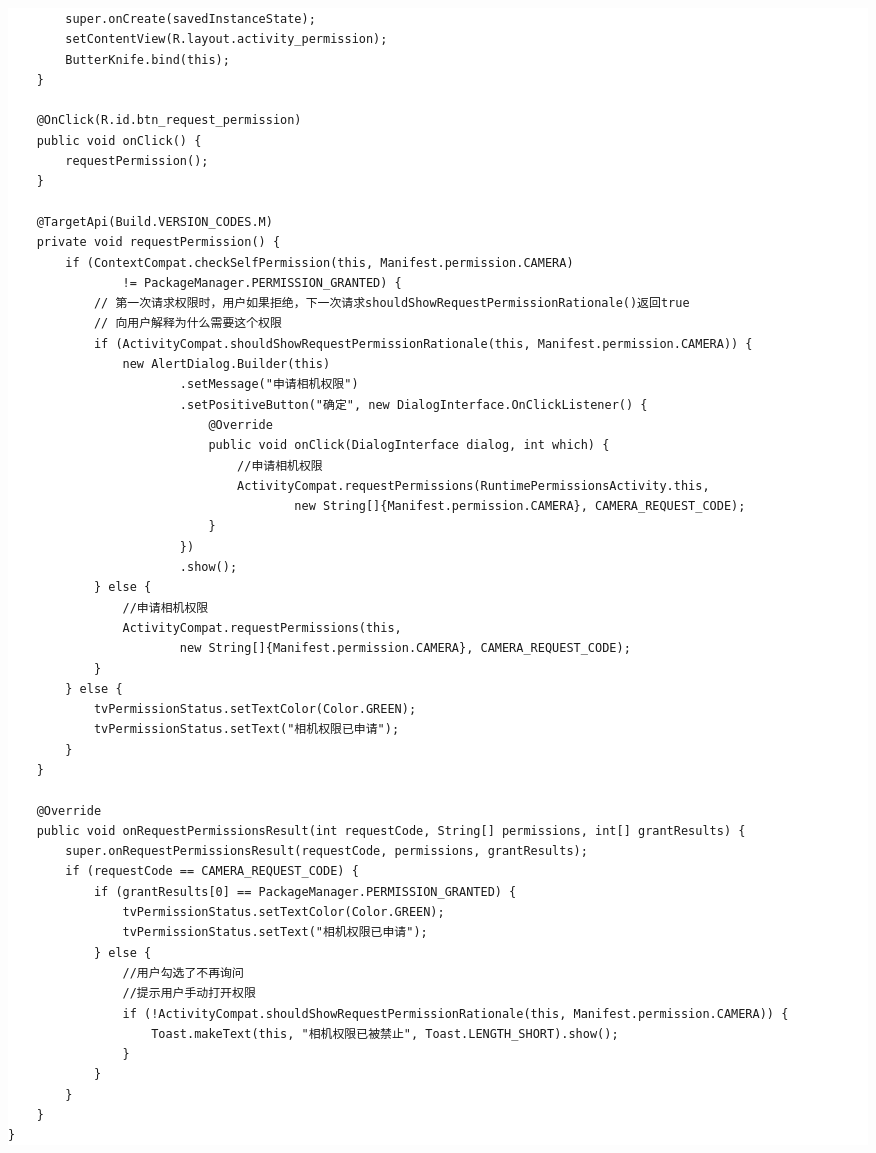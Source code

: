 ```
        super.onCreate(savedInstanceState);
        setContentView(R.layout.activity_permission);
        ButterKnife.bind(this);
    }

    @OnClick(R.id.btn_request_permission)
    public void onClick() {
        requestPermission();
    }

    @TargetApi(Build.VERSION_CODES.M)
    private void requestPermission() {
        if (ContextCompat.checkSelfPermission(this, Manifest.permission.CAMERA)
                != PackageManager.PERMISSION_GRANTED) {
            // 第一次请求权限时，用户如果拒绝，下一次请求shouldShowRequestPermissionRationale()返回true
            // 向用户解释为什么需要这个权限
            if (ActivityCompat.shouldShowRequestPermissionRationale(this, Manifest.permission.CAMERA)) {
                new AlertDialog.Builder(this)
                        .setMessage("申请相机权限")
                        .setPositiveButton("确定", new DialogInterface.OnClickListener() {
                            @Override
                            public void onClick(DialogInterface dialog, int which) {
                                //申请相机权限
                                ActivityCompat.requestPermissions(RuntimePermissionsActivity.this,
                                        new String[]{Manifest.permission.CAMERA}, CAMERA_REQUEST_CODE);
                            }
                        })
                        .show();
            } else {
                //申请相机权限
                ActivityCompat.requestPermissions(this,
                        new String[]{Manifest.permission.CAMERA}, CAMERA_REQUEST_CODE);
            }
        } else {
            tvPermissionStatus.setTextColor(Color.GREEN);
            tvPermissionStatus.setText("相机权限已申请");
        }
    }

    @Override
    public void onRequestPermissionsResult(int requestCode, String[] permissions, int[] grantResults) {
        super.onRequestPermissionsResult(requestCode, permissions, grantResults);
        if (requestCode == CAMERA_REQUEST_CODE) {
            if (grantResults[0] == PackageManager.PERMISSION_GRANTED) {
                tvPermissionStatus.setTextColor(Color.GREEN);
                tvPermissionStatus.setText("相机权限已申请");
            } else {
                //用户勾选了不再询问
                //提示用户手动打开权限
                if (!ActivityCompat.shouldShowRequestPermissionRationale(this, Manifest.permission.CAMERA)) {
                    Toast.makeText(this, "相机权限已被禁止", Toast.LENGTH_SHORT).show();
                }
            }
        }
    }
}

```
